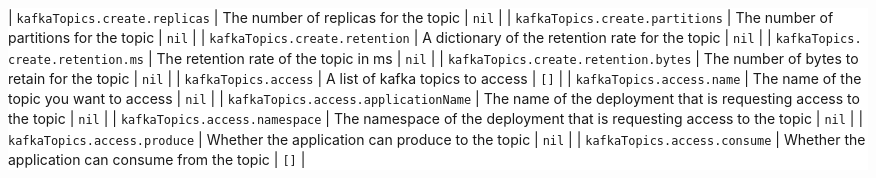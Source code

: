 | `kafkaTopics.create.replicas`             | The number of replicas for the topic          | `nil`                                                   |
| `kafkaTopics.create.partitions`           | The number of partitions for the topic        | `nil`                                                   |
| `kafkaTopics.create.retention`            | A dictionary of the retention rate for the topic | `nil`                                                |
| `kafkaTopics.create.retention.ms`         | The retention rate of the topic in ms         | `nil`                                                   |
| `kafkaTopics.create.retention.bytes`      | The number of bytes to retain for the topic   | `nil`                                                   |
| `kafkaTopics.access`                      | A list of kafka topics to access              | `[]`                                                    |
| `kafkaTopics.access.name`                 | The name of the topic you want to access      | `nil`                                                   |
| `kafkaTopics.access.applicationName`      | The name of the deployment that is requesting access to the topic | `nil`                               |
| `kafkaTopics.access.namespace`            | The namespace of the deployment that is requesting access to the topic | `nil`                          |
| `kafkaTopics.access.produce`              | Whether the application can produce to the topic | `nil`                                                |
| `kafkaTopics.access.consume`              | Whether the application can consume from the topic | `[]`                                               |
